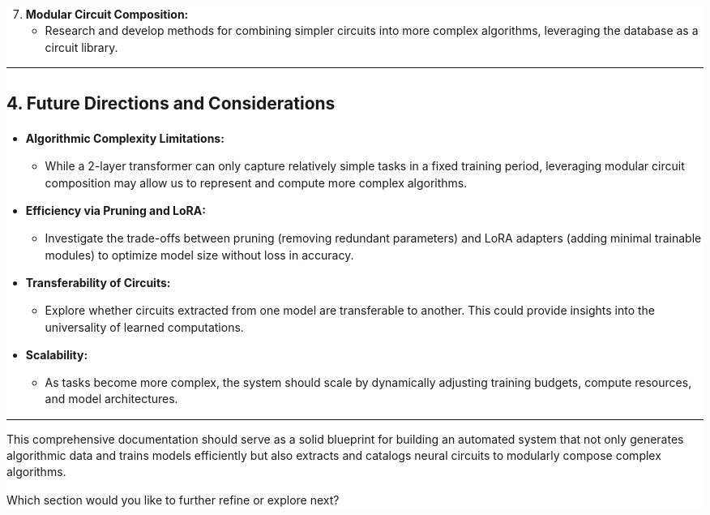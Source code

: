 7. **Modular Circuit Composition:**  
   - Research and develop methods for combining simpler circuits into more complex algorithms, leveraging the database as a circuit library.

---

## 4. Future Directions and Considerations

- **Algorithmic Complexity Limitations:**  
  - While a 2-layer transformer can only capture relatively simple tasks in a fixed training period, leveraging modular circuit composition may allow us to represent and compute more complex algorithms.
  
- **Efficiency via Pruning and LoRA:**  
  - Investigate the trade-offs between pruning (removing redundant parameters) and LoRA adapters (adding minimal trainable modules) to optimize model size without loss in accuracy.
  
- **Transferability of Circuits:**  
  - Explore whether circuits extracted from one model are transferable to another. This could provide insights into the universality of learned computations.
  
- **Scalability:**  
  - As tasks become more complex, the system should scale by dynamically adjusting training budgets, compute resources, and model architectures.

---

This comprehensive documentation should serve as a solid blueprint for building an automated system that not only generates algorithmic data and trains models efficiently but also extracts and catalogs neural circuits to modularly compose complex algorithms.

Which section would you like to further refine or explore next?